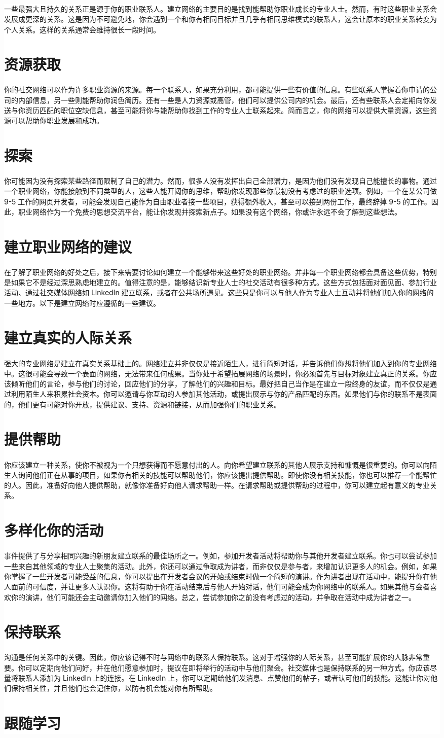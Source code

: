 一些最强大且持久的关系正是源于你的职业联系人。建立网络的主要目的是找到能帮助你职业成长的专业人士。然而，有时这些职业关系会发展成更深的关系。这是因为不可避免地，你会遇到一个和你有相同目标并且几乎有相同思维模式的联系人，这会让原本的职业关系转变为个人关系。这样的关系通常会维持很长一段时间。

# 资源获取

你的社交网络可以作为许多职业资源的来源。每一个联系人，如果充分利用，都可能提供一些有价值的信息。有些联系人掌握着你申请的公司的内部信息，另一些则能帮助你润色简历。还有一些是人力资源或高管，他们可以提供公司内的机会。最后，还有些联系人会定期向你发送与你资历匹配的职位空缺信息，甚至可能将你与能帮助你找到工作的专业人士联系起来。简而言之，你的网络可以提供大量资源，这些资源可以帮助你职业发展和成功。

# 探索

你可能因为没有探索某些路径而限制了自己的潜力。然而，很多人没有发挥出自己全部潜力，是因为他们没有发现自己能擅长的事物。通过一个职业网络，你能接触到不同类型的人，这些人能开阔你的思维，帮助你发现那些你最初没有考虑过的职业选项。例如，一个在某公司做 9-5 工作的网页开发者，可能会发现自己能作为自由职业者接一些项目，获得额外收入，甚至可以接到两份工作，最终辞掉 9-5 的工作。因此，职业网络作为一个免费的思想交流平台，能让你发现并探索新点子。如果没有这个网络，你或许永远不会了解到这些想法。

# 建立职业网络的建议

在了解了职业网络的好处之后，接下来需要讨论如何建立一个能够带来这些好处的职业网络。并非每一个职业网络都会具备这些优势，特别是如果它不是经过深思熟虑地建立的。值得注意的是，能够结识新专业人士的社交活动有很多种方式。这些方式包括面对面见面、参加行业活动、通过社交媒体网络如 LinkedIn 建立联系，或者在公共场所遇见。这些只是你可以与他人作为专业人士互动并将他们加入你的网络的一些地方。以下是建立网络时应遵循的一些建议。

# 建立真实的人际关系

强大的专业网络是建立在真实关系基础上的。网络建立并非仅仅是接近陌生人，进行简短对话，并告诉他们你想将他们加入到你的专业网络中。这很可能会导致一个表面的网络，无法带来任何成果。当你处于希望拓展网络的场景时，你必须首先与目标对象建立真正的关系。你应该倾听他们的言论，参与他们的讨论，回应他们的分享，了解他们的兴趣和目标。最好把自己当作是在建立一段终身的友谊，而不仅仅是通过利用陌生人来积累社会资本。你可以邀请与你互动的人参加其他活动，或提出展示与你的产品匹配的东西。如果他们与你的联系不是表面的，他们更有可能对你开放，提供建议、支持、资源和链接，从而加强你们的职业关系。

# 提供帮助

你应该建立一种关系，使你不被视为一个只想获得而不愿意付出的人。向你希望建立联系的其他人展示支持和慷慨是很重要的。你可以向陌生人询问他们正在从事的项目，如果你有相关的技能可以帮助他们，你应该提出提供帮助。即使你没有相关技能，你也可以推荐一个能帮忙的人。因此，准备好向他人提供帮助，就像你准备好向他人请求帮助一样。在请求帮助或提供帮助的过程中，你可以建立起有意义的专业关系。

# 多样化你的活动

事件提供了与分享相同兴趣的新朋友建立联系的最佳场所之一。例如，参加开发者活动将帮助你与其他开发者建立联系。你也可以尝试参加一些来自其他领域的专业人士聚集的活动。此外，你还可以通过争取成为讲者，而非仅仅是参与者，来增加认识更多人的机会。例如，如果你掌握了一些开发者可能受益的信息，你可以提出在开发者会议的开始或结束时做一个简短的演讲。作为讲者出现在活动中，能提升你在他人面前的可信度，并让更多人认识你。这将有助于你在活动结束后与他人开始对话，他们可能会成为你网络中的联系人。如果其他与会者喜欢你的演讲，他们可能还会主动邀请你加入他们的网络。总之，尝试参加你之前没有考虑过的活动，并争取在活动中成为讲者之一。

# 保持联系

沟通是任何关系中的关键。因此，你应该记得不时与网络中的联系人保持联系。这对于增强你的人际关系，甚至可能扩展你的人脉非常重要。你可以定期向他们问好，并在他们愿意参加时，提议在即将举行的活动中与他们聚会。社交媒体也是保持联系的另一种方式。你应该尽量将联系人添加为 LinkedIn 上的连接。在 LinkedIn 上，你可以定期给他们发消息、点赞他们的帖子，或者认可他们的技能。这能让你对他们保持相关性，并且他们也会记住你，以防有机会能对你有所帮助。

# 跟随学习
